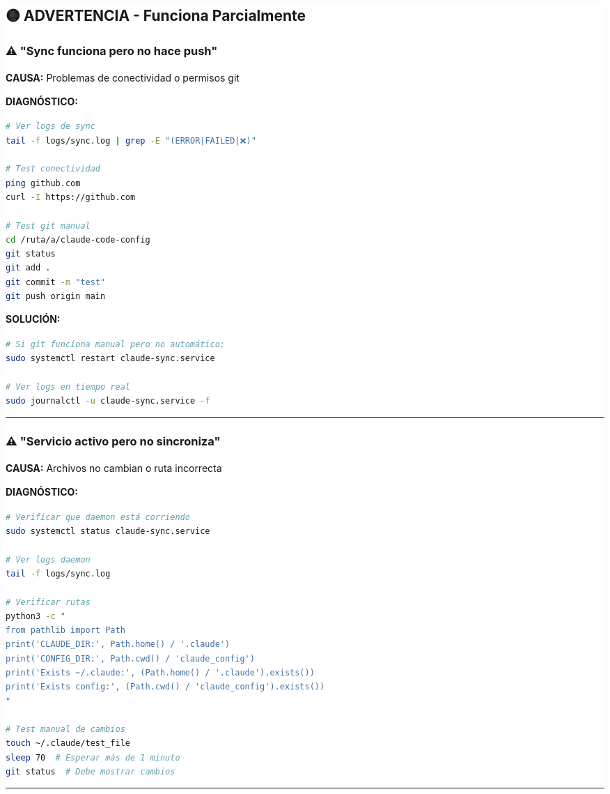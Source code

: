 
## 🟡 ADVERTENCIA - Funciona Parcialmente

### ⚠️ **"Sync funciona pero no hace push"**

**CAUSA:** Problemas de conectividad o permisos git

**DIAGNÓSTICO:**
```bash
# Ver logs de sync
tail -f logs/sync.log | grep -E "(ERROR|FAILED|❌)"

# Test conectividad
ping github.com
curl -I https://github.com

# Test git manual
cd /ruta/a/claude-code-config
git status
git add .
git commit -m "test"
git push origin main
```

**SOLUCIÓN:**
```bash
# Si git funciona manual pero no automático:
sudo systemctl restart claude-sync.service

# Ver logs en tiempo real
sudo journalctl -u claude-sync.service -f
```

---

### ⚠️ **"Servicio activo pero no sincroniza"**

**CAUSA:** Archivos no cambian o ruta incorrecta

**DIAGNÓSTICO:**
```bash
# Verificar que daemon está corriendo
sudo systemctl status claude-sync.service

# Ver logs daemon
tail -f logs/sync.log

# Verificar rutas
python3 -c "
from pathlib import Path
print('CLAUDE_DIR:', Path.home() / '.claude')
print('CONFIG_DIR:', Path.cwd() / 'claude_config')
print('Exists ~/.claude:', (Path.home() / '.claude').exists())
print('Exists config:', (Path.cwd() / 'claude_config').exists())
"

# Test manual de cambios
touch ~/.claude/test_file
sleep 70  # Esperar más de 1 minuto
git status  # Debe mostrar cambios
```

---